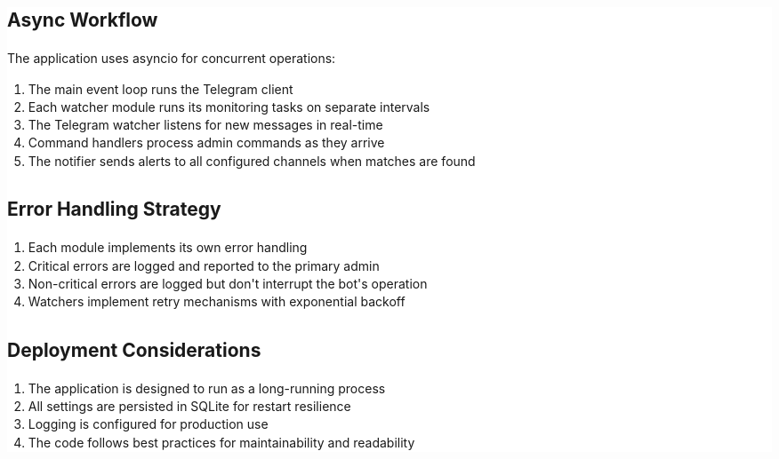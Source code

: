 ## Async Workflow

The application uses asyncio for concurrent operations:

1. The main event loop runs the Telegram client
2. Each watcher module runs its monitoring tasks on separate intervals
3. The Telegram watcher listens for new messages in real-time
4. Command handlers process admin commands as they arrive
5. The notifier sends alerts to all configured channels when matches are found

## Error Handling Strategy

1. Each module implements its own error handling
2. Critical errors are logged and reported to the primary admin
3. Non-critical errors are logged but don't interrupt the bot's operation
4. Watchers implement retry mechanisms with exponential backoff

## Deployment Considerations

1. The application is designed to run as a long-running process
2. All settings are persisted in SQLite for restart resilience
3. Logging is configured for production use
4. The code follows best practices for maintainability and readability
